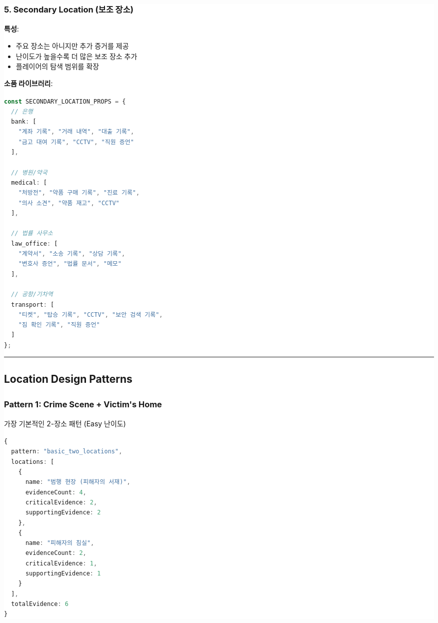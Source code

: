 
### 5. Secondary Location (보조 장소)

**특성**:
- 주요 장소는 아니지만 추가 증거를 제공
- 난이도가 높을수록 더 많은 보조 장소 추가
- 플레이어의 탐색 범위를 확장

**소품 라이브러리**:

```typescript
const SECONDARY_LOCATION_PROPS = {
  // 은행
  bank: [
    "계좌 기록", "거래 내역", "대출 기록",
    "금고 대여 기록", "CCTV", "직원 증언"
  ],

  // 병원/약국
  medical: [
    "처방전", "약품 구매 기록", "진료 기록",
    "의사 소견", "약품 재고", "CCTV"
  ],

  // 법률 사무소
  law_office: [
    "계약서", "소송 기록", "상담 기록",
    "변호사 증언", "법률 문서", "메모"
  ],

  // 공항/기차역
  transport: [
    "티켓", "탑승 기록", "CCTV", "보안 검색 기록",
    "짐 확인 기록", "직원 증언"
  ]
};
```

---

## Location Design Patterns

### Pattern 1: Crime Scene + Victim's Home
가장 기본적인 2-장소 패턴 (Easy 난이도)

```typescript
{
  pattern: "basic_two_locations",
  locations: [
    {
      name: "범행 현장 (피해자의 서재)",
      evidenceCount: 4,
      criticalEvidence: 2,
      supportingEvidence: 2
    },
    {
      name: "피해자의 침실",
      evidenceCount: 2,
      criticalEvidence: 1,
      supportingEvidence: 1
    }
  ],
  totalEvidence: 6
}
```
